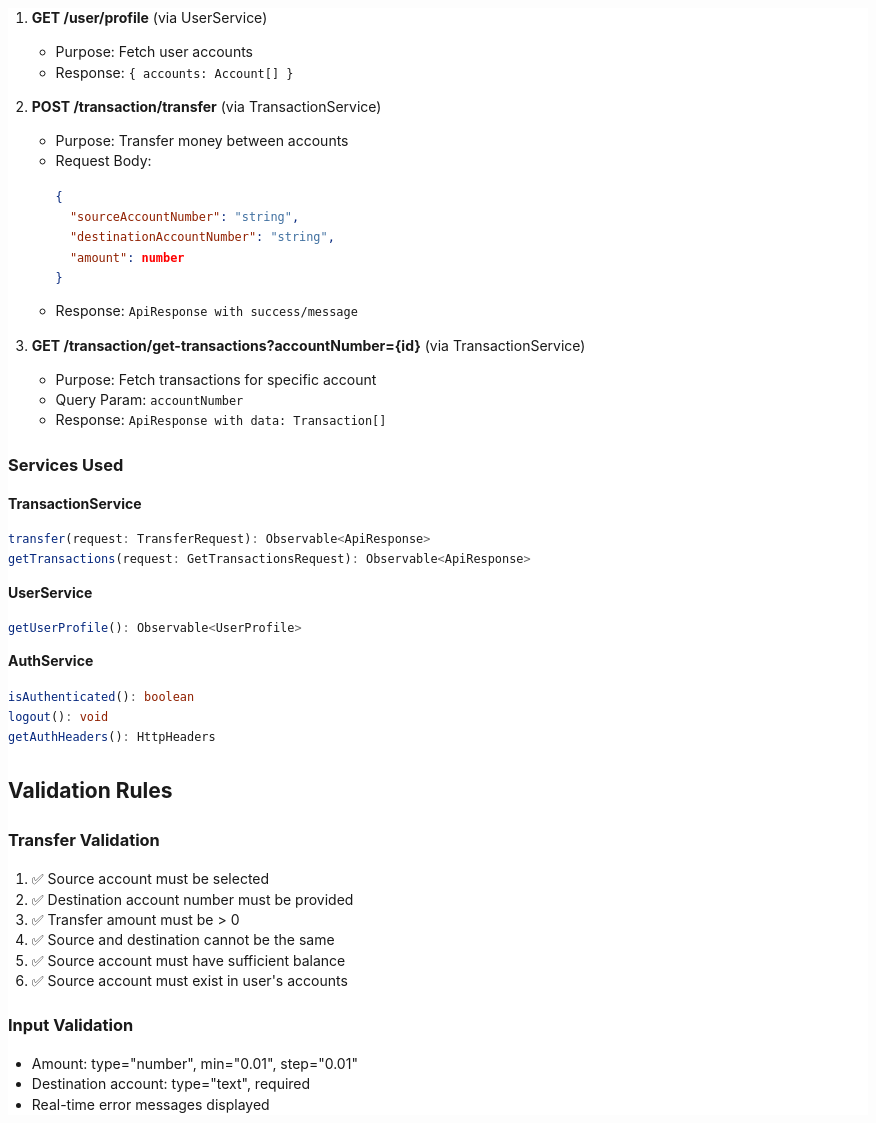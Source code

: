 1. **GET /user/profile** (via UserService)
   - Purpose: Fetch user accounts
   - Response: `{ accounts: Account[] }`

2. **POST /transaction/transfer** (via TransactionService)
   - Purpose: Transfer money between accounts
   - Request Body:
     ```json
     {
       "sourceAccountNumber": "string",
       "destinationAccountNumber": "string",
       "amount": number
     }
     ```
   - Response: `ApiResponse with success/message`

3. **GET /transaction/get-transactions?accountNumber={id}** (via TransactionService)
   - Purpose: Fetch transactions for specific account
   - Query Param: `accountNumber`
   - Response: `ApiResponse with data: Transaction[]`

### Services Used

**TransactionService**
```typescript
transfer(request: TransferRequest): Observable<ApiResponse>
getTransactions(request: GetTransactionsRequest): Observable<ApiResponse>
```

**UserService**
```typescript
getUserProfile(): Observable<UserProfile>
```

**AuthService**
```typescript
isAuthenticated(): boolean
logout(): void
getAuthHeaders(): HttpHeaders
```

## Validation Rules

### Transfer Validation
1. ✅ Source account must be selected
2. ✅ Destination account number must be provided
3. ✅ Transfer amount must be > 0
4. ✅ Source and destination cannot be the same
5. ✅ Source account must have sufficient balance
6. ✅ Source account must exist in user's accounts

### Input Validation
- Amount: type="number", min="0.01", step="0.01"
- Destination account: type="text", required
- Real-time error messages displayed
